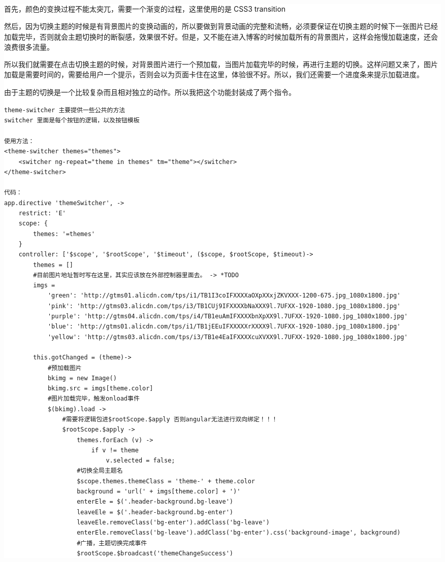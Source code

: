 首先，颜色的变换过程不能太突兀，需要一个渐变的过程，这里使用的是 CSS3 transition

然后，因为切换主题的时候是有背景图片的变换动画的，所以要做到背景动画的完整和流畅，必须要保证在切换主题的时候下一张图片已经加载完毕，否则就会主题切换时的断裂感，效果很不好。但是，又不能在进入博客的时候加载所有的背景图片，这样会拖慢加载速度，还会浪费很多流量。

所以我们就需要在点击切换主题的时候，对背景图片进行一个预加载，当图片加载完毕的时候，再进行主题的切换。这样问题又来了，图片加载是需要时间的，需要给用户一个提示，否则会以为页面卡住在这里，体验很不好。所以，我们还需要一个进度条来提示加载进度。

由于主题的切换是一个比较复杂而且相对独立的动作。所以我把这个功能封装成了两个指令。

    theme-switcher 主要提供一些公共的方法
    switcher 里面是每个按钮的逻辑，以及按钮模板

    使用方法：
    <theme-switcher themes="themes"> 
        <switcher ng-repeat="theme in themes" tm="theme"></switcher>
    </theme-switcher>

    代码：
    app.directive 'themeSwitcher', ->
        restrict: 'E'
        scope: {
            themes: '=themes'
        }
        controller: ['$scope', '$rootScope', '$timeout', ($scope, $rootScope, $timeout)->
            themes = []
            #目前图片地址暂时写在这里，其实应该放在外部控制器里面去。 -> *TODO
            imgs = 
                'green': 'http://gtms01.alicdn.com/tps/i1/TB1I3coIFXXXXaOXpXXxjZKVXXX-1200-675.jpg_1080x1800.jpg'
                'pink': 'http://gtms03.alicdn.com/tps/i3/TB1CUj9IFXXXXbNaXXX9l.7UFXX-1920-1080.jpg_1080x1800.jpg'
                'purple': 'http://gtms04.alicdn.com/tps/i4/TB1euAmIFXXXXbnXpXX9l.7UFXX-1920-1080.jpg_1080x1800.jpg'
                'blue': 'http://gtms01.alicdn.com/tps/i1/TB1jEEuIFXXXXXrXXXX9l.7UFXX-1920-1080.jpg_1080x1800.jpg'
                'yellow': 'http://gtms03.alicdn.com/tps/i3/TB1e4EaIFXXXXcuXVXX9l.7UFXX-1920-1080.jpg_1080x1800.jpg'

            this.gotChanged = (theme)->
                #预加载图片
                bkimg = new Image()
                bkimg.src = imgs[theme.color]
                #图片加载完毕，触发onload事件
                $(bkimg).load ->
                    #需要将逻辑包进$rootScope.$apply 否则angular无法进行双向绑定！！！
                    $rootScope.$apply ->
                        themes.forEach (v) ->
                            if v != theme
                                v.selected = false;
                        #切换全局主题名        
                        $scope.themes.themeClass = 'theme-' + theme.color
                        background = 'url(' + imgs[theme.color] + ')'
                        enterEle = $('.header-background.bg-leave')
                        leaveEle = $('.header-background.bg-enter')
                        leaveEle.removeClass('bg-enter').addClass('bg-leave')
                        enterEle.removeClass('bg-leave').addClass('bg-enter').css('background-image', background)
                        #广播，主题切换完成事件
                        $rootScope.$broadcast('themeChangeSuccess')
